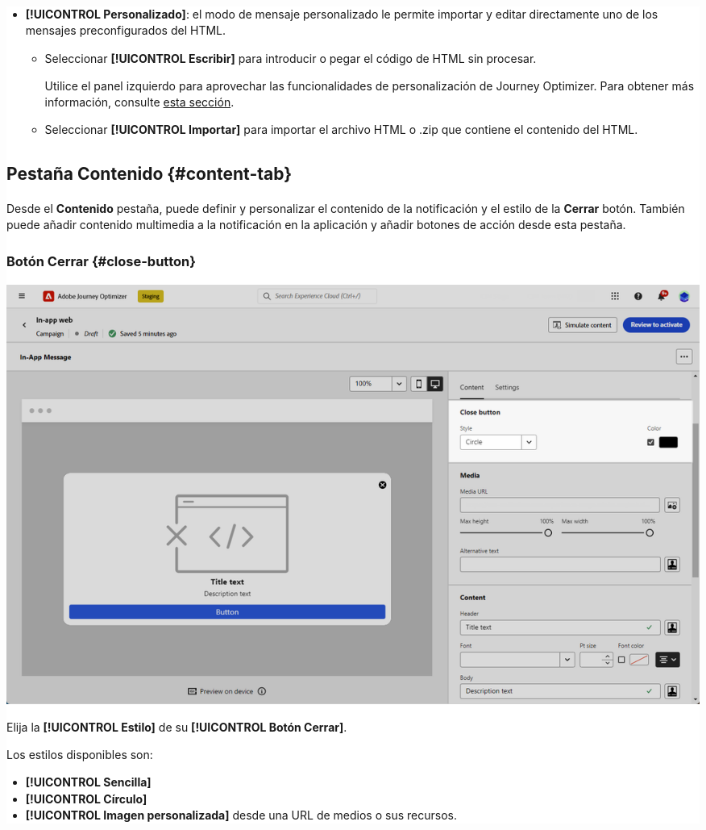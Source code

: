 * **[!UICONTROL Personalizado]**: el modo de mensaje personalizado le permite importar y editar directamente uno de los mensajes preconfigurados del HTML.

   * Seleccionar **[!UICONTROL Escribir]** para introducir o pegar el código de HTML sin procesar.

     Utilice el panel izquierdo para aprovechar las funcionalidades de personalización de Journey Optimizer. Para obtener más información, consulte [esta sección](../personalization/personalize.md).

   * Seleccionar **[!UICONTROL Importar]** para importar el archivo HTML o .zip que contiene el contenido del HTML.

## Pestaña Contenido {#content-tab}

Desde el **Contenido** pestaña, puede definir y personalizar el contenido de la notificación y el estilo de la **Cerrar** botón. También puede añadir contenido multimedia a la notificación en la aplicación y añadir botones de acción desde esta pestaña.

### Botón Cerrar {#close-button}

![](assets/in_app_web_design_2.png)

Elija la **[!UICONTROL Estilo]** de su **[!UICONTROL Botón Cerrar]**.

Los estilos disponibles son:

* **[!UICONTROL Sencilla]**
* **[!UICONTROL Círculo]**
* **[!UICONTROL Imagen personalizada]** desde una URL de medios o sus recursos.
